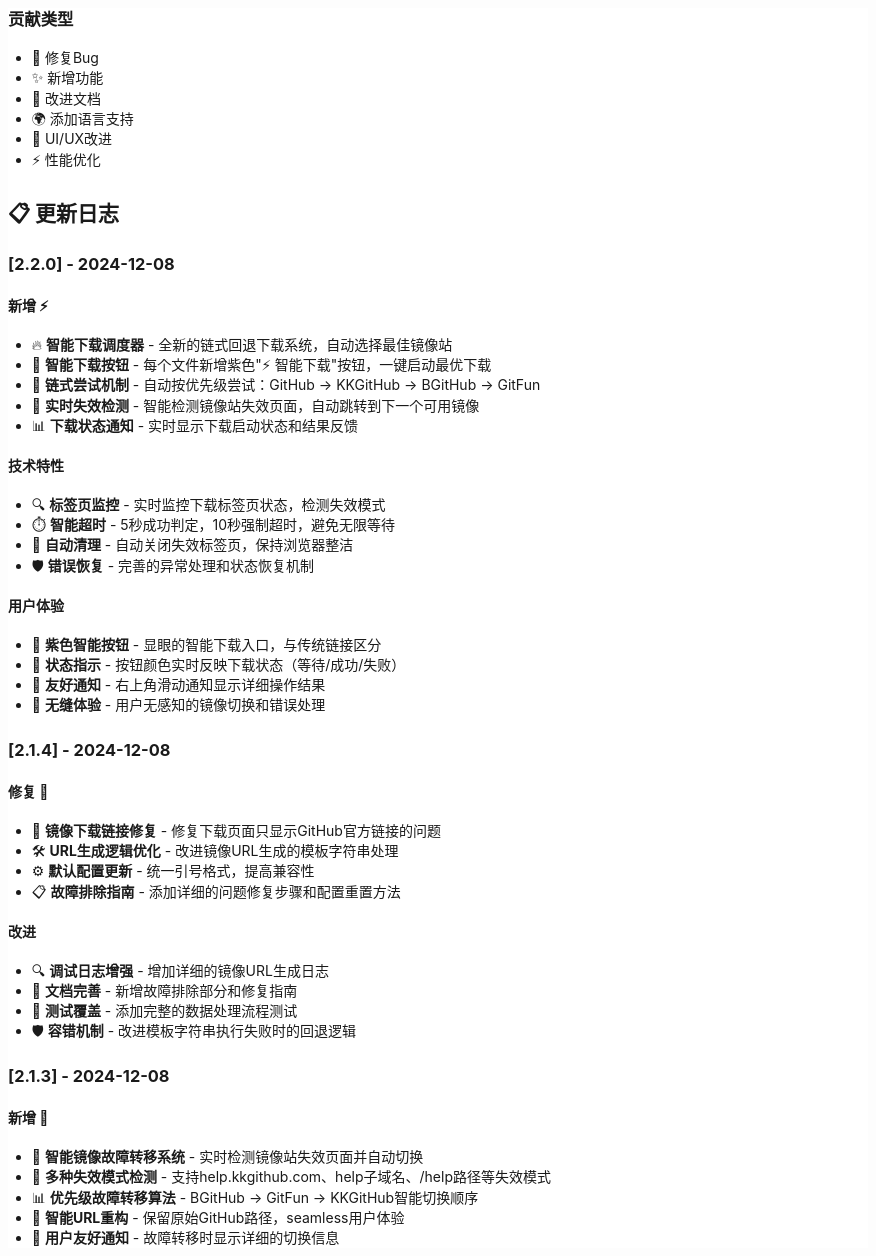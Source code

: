### 贡献类型
- 🐛 修复Bug
- ✨ 新增功能
- 📝 改进文档
- 🌍 添加语言支持
- 🎨 UI/UX改进
- ⚡ 性能优化

## 📋 更新日志

### [2.2.0] - 2024-12-08
#### 新增 ⚡
- 🔥 **智能下载调度器** - 全新的链式回退下载系统，自动选择最佳镜像站
- 🎯 **智能下载按钮** - 每个文件新增紫色"⚡ 智能下载"按钮，一键启动最优下载
- 🔄 **链式尝试机制** - 自动按优先级尝试：GitHub → KKGitHub → BGitHub → GitFun
- 🚨 **实时失效检测** - 智能检测镜像站失效页面，自动跳转到下一个可用镜像
- 📊 **下载状态通知** - 实时显示下载启动状态和结果反馈

#### 技术特性
- 🔍 **标签页监控** - 实时监控下载标签页状态，检测失效模式
- ⏱️ **智能超时** - 5秒成功判定，10秒强制超时，避免无限等待
- 🧹 **自动清理** - 自动关闭失效标签页，保持浏览器整洁
- 🛡️ **错误恢复** - 完善的异常处理和状态恢复机制

#### 用户体验
- 💜 **紫色智能按钮** - 显眼的智能下载入口，与传统链接区分
- 🎨 **状态指示** - 按钮颜色实时反映下载状态（等待/成功/失败）
- 📢 **友好通知** - 右上角滑动通知显示详细操作结果
- 🔄 **无缝体验** - 用户无感知的镜像切换和错误处理

### [2.1.4] - 2024-12-08
#### 修复 🔧
- 🔗 **镜像下载链接修复** - 修复下载页面只显示GitHub官方链接的问题
- 🛠️ **URL生成逻辑优化** - 改进镜像URL生成的模板字符串处理
- ⚙️ **默认配置更新** - 统一引号格式，提高兼容性
- 📋 **故障排除指南** - 添加详细的问题修复步骤和配置重置方法

#### 改进
- 🔍 **调试日志增强** - 增加详细的镜像URL生成日志
- 📖 **文档完善** - 新增故障排除部分和修复指南
- 🧪 **测试覆盖** - 添加完整的数据处理流程测试
- 🛡️ **容错机制** - 改进模板字符串执行失败时的回退逻辑

### [2.1.3] - 2024-12-08
#### 新增 🎯
- 🔄 **智能镜像故障转移系统** - 实时检测镜像站失效页面并自动切换
- 🚨 **多种失效模式检测** - 支持help.kkgithub.com、help子域名、/help路径等失效模式
- 📊 **优先级故障转移算法** - BGitHub → GitFun → KKGitHub智能切换顺序
- 🎯 **智能URL重构** - 保留原始GitHub路径，seamless用户体验
- 📢 **用户友好通知** - 故障转移时显示详细的切换信息
